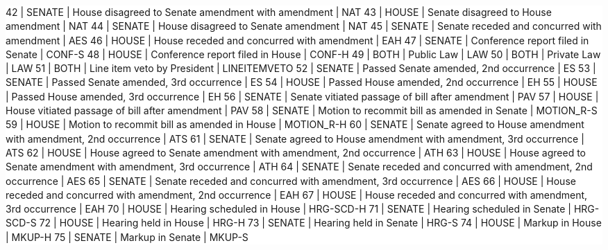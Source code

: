 42                           | SENATE  | House disagreed to Senate amendment with amendment              | NAT
43                           | HOUSE   | Senate disagreed to House amendment                             | NAT
44                           | SENATE  | House disagreed to Senate amendment                             | NAT
45                           | SENATE  | Senate receded and concurred with amendment                     | AES
46                           | HOUSE   | House receded and concurred with amendment                      | EAH
47                           | SENATE  | Conference report filed in Senate                               | CONF-S
48                           | HOUSE   | Conference report filed in House                                | CONF-H
49                           | BOTH    | Public Law                                                      | LAW
50                           | BOTH    | Private Law                                                     | LAW
51                           | BOTH    | Line item veto by President                                     | LINEITEMVETO
52                           | SENATE  | Passed Senate amended, 2nd occurrence                           | ES
53                           | SENATE  | Passed Senate amended, 3rd occurrence                           | ES
54                           | HOUSE   | Passed House amended, 2nd occurrence                            | EH
55                           | HOUSE   | Passed House amended, 3rd occurrence                            | EH
56                           | SENATE  | Senate vitiated passage of bill after amendment                 | PAV
57                           | HOUSE   | House vitiated passage of bill after amendment                  | PAV
58                           | SENATE  | Motion to recommit bill as amended in Senate                    | MOTION_R-S
59                           | HOUSE   | Motion to recommit bill as amended in House                     | MOTION_R-H
60                           | SENATE  | Senate agreed to House amendment with amendment, 2nd occurrence | ATS
61                           | SENATE  | Senate agreed to House amendment with amendment, 3rd occurrence | ATS
62                           | HOUSE   | House agreed to Senate amendment with amendment, 2nd occurrence | ATH
63                           | HOUSE   | House agreed to Senate amendment with amendment, 3rd occurrence | ATH
64                           | SENATE  | Senate receded and concurred with amendment, 2nd occurrence     | AES
65                           | SENATE  | Senate receded and concurred with amendment, 3rd occurrence     | AES
66                           | HOUSE   | House receded and concurred with amendment, 2nd occurrence      | EAH
67                           | HOUSE   | House receded and concurred with amendment, 3rd occurrence      | EAH
70                           | HOUSE   | Hearing scheduled in House                                      | HRG-SCD-H
71                           | SENATE  | Hearing scheduled in Senate                                     | HRG-SCD-S
72                           | HOUSE   | Hearing held in House                                           | HRG-H
73                           | SENATE  | Hearing held in Senate                                          | HRG-S
74                           | HOUSE   | Markup in House                                                 | MKUP-H
75                           | SENATE  | Markup in Senate                                                | MKUP-S
